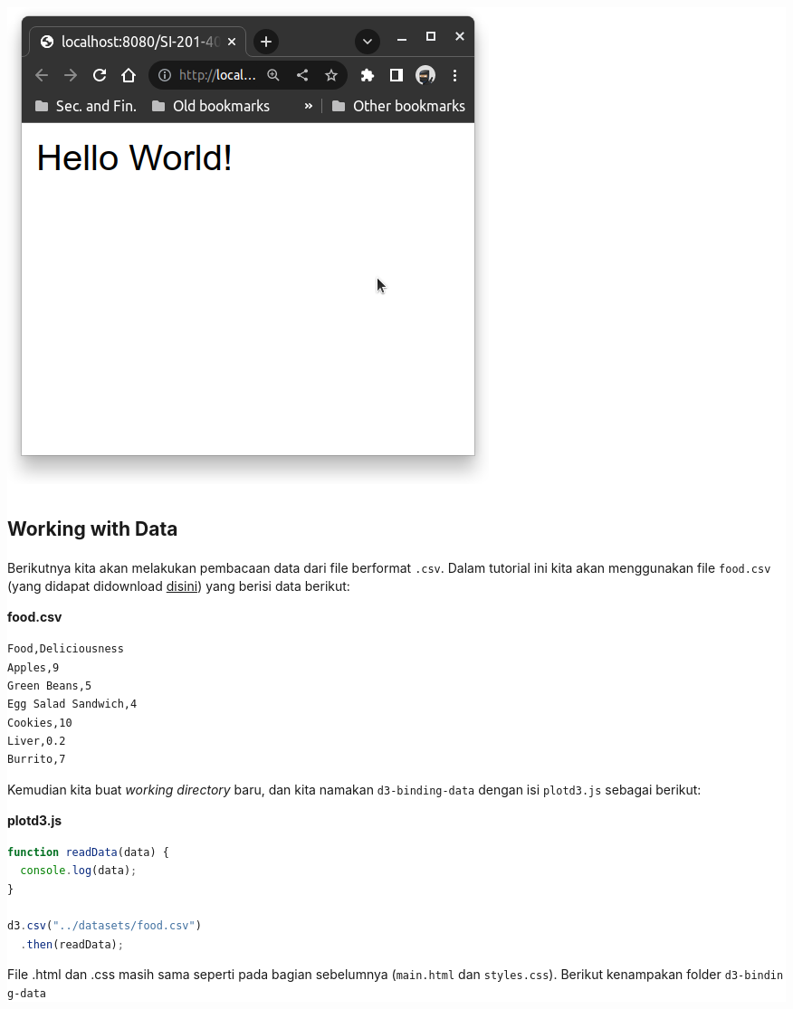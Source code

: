 <img src="../img-resources/d3-js-hello-world.png">


## Working with Data

Berikutnya kita akan melakukan pembacaan data dari file berformat
`.csv`. Dalam tutorial ini kita akan menggunakan file `food.csv`
(yang didapat didownload [disini](./week-15-scripts/datasets/food.csv))
yang berisi data berikut:

**food.csv**
```csv
Food,Deliciousness
Apples,9
Green Beans,5
Egg Salad Sandwich,4
Cookies,10
Liver,0.2
Burrito,7
```

Kemudian kita buat *working directory* baru, dan kita namakan
`d3-binding-data` dengan isi `plotd3.js` sebagai berikut:

**plotd3.js**
```js
function readData(data) {
  console.log(data);
}

d3.csv("../datasets/food.csv")
  .then(readData);
```
File .html dan .css masih sama seperti pada bagian sebelumnya (`main.html`
dan `styles.css`). Berikut kenampakan folder `d3-binding-data`
